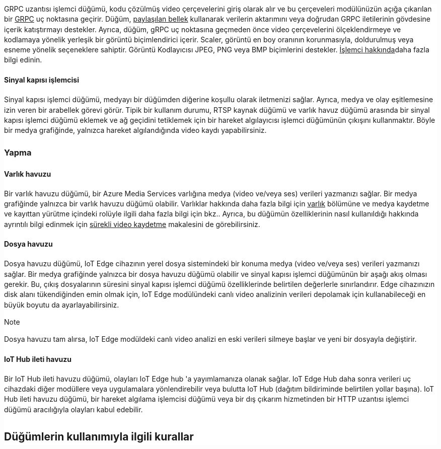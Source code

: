 GRPC uzantısı işlemci düğümü, kodu çözülmüş video çerçevelerini giriş olarak alır ve bu çerçeveleri modülünüzün açığa çıkarılan bir [GRPC](terminology.md#grpc) uç noktasına geçirir. Düğüm, [paylaşılan bellek](https://en.wikipedia.org/wiki/Shared_memory) kullanarak verilerin aktarımını veya doğrudan GRPC iletilerinin gövdesine içerik katıştırmayı destekler. Ayrıca, düğüm, gRPC uç noktasına geçmeden önce video çerçevelerini ölçeklendirmeye ve kodlamaya yönelik yerleşik bir görüntü biçimlendirici içerir. Scaler, görüntü en boy oranının korunmasıyla, doldurulmuş veya esneme yönelik seçeneklere sahiptir. Görüntü Kodlayıcısı JPEG, PNG veya BMP biçimlerini destekler. [İşlemci hakkında](media-graph-extension-concept.md#grpc-extension-processor)daha fazla bilgi edinin.

#### <a name="signal-gate-processor"></a>Sinyal kapısı işlemcisi  

Sinyal kapısı işlemci düğümü, medyayı bir düğümden diğerine koşullu olarak iletmenizi sağlar. Ayrıca, medya ve olay eşitlemesine izin veren bir arabellek görevi görür. Tipik bir kullanım durumu, RTSP kaynak düğümü ve varlık havuz düğümü arasında bir sinyal kapısı işlemci düğümü eklemek ve ağ geçidini tetiklemek için bir hareket algılayıcısı işlemci düğümünün çıkışını kullanmaktır. Böyle bir medya grafiğinde, yalnızca hareket algılandığında video kaydı yapabilirsiniz.

### <a name="sinks"></a>Yapma  

#### <a name="asset-sink"></a>Varlık havuzu  

Bir varlık havuzu düğümü, bir Azure Media Services varlığına medya (video ve/veya ses) verileri yazmanızı sağlar. Bir medya grafiğinde yalnızca bir varlık havuzu düğümü olabilir. Varlıklar hakkında daha fazla bilgi için [varlık](terminology.md#asset) bölümüne ve medya kaydetme ve kayıttan yürütme içindeki rolüyle ilgili daha fazla bilgi için bkz.. Ayrıca, bu düğümün özelliklerinin nasıl kullanıldığı hakkında ayrıntılı bilgi edinmek için [sürekli video kaydetme](continuous-video-recording-concept.md) makalesini de görebilirsiniz.

#### <a name="file-sink"></a>Dosya havuzu  

Dosya havuzu düğümü, IoT Edge cihazının yerel dosya sistemindeki bir konuma medya (video ve/veya ses) verileri yazmanızı sağlar. Bir medya grafiğinde yalnızca bir dosya havuzu düğümü olabilir ve sinyal kapısı işlemci düğümünün bir aşağı akış olması gerekir. Bu, çıkış dosyalarının süresini sinyal kapısı işlemci düğümü özelliklerinde belirtilen değerlerle sınırlandırır. Edge cihazınızın disk alanı tükendiğinden emin olmak için, IoT Edge modülündeki canlı video analizinin verileri depolamak için kullanabileceği en büyük boyutu da ayarlayabilirsiniz.  
> [!NOTE]
Dosya havuzu tam alırsa, IoT Edge modüldeki canlı video analizi en eski verileri silmeye başlar ve yeni bir dosyayla değiştirir.
#### <a name="iot-hub-message-sink"></a>IoT Hub ileti havuzu  

Bir IoT Hub ileti havuzu düğümü, olayları IoT Edge hub 'a yayımlamanıza olanak sağlar. IoT Edge Hub daha sonra verileri uç cihazdaki diğer modüllere veya uygulamalara yönlendirebilir veya bulutta IoT Hub (dağıtım bildiriminde belirtilen yollar başına). IoT Hub ileti havuzu düğümü, bir hareket algılama işlemcisi düğümü veya bir dış çıkarım hizmetinden bir HTTP uzantısı işlemci düğümü aracılığıyla olayları kabul edebilir.

## <a name="rules-on-the-use-of-nodes"></a>Düğümlerin kullanımıyla ilgili kurallar
